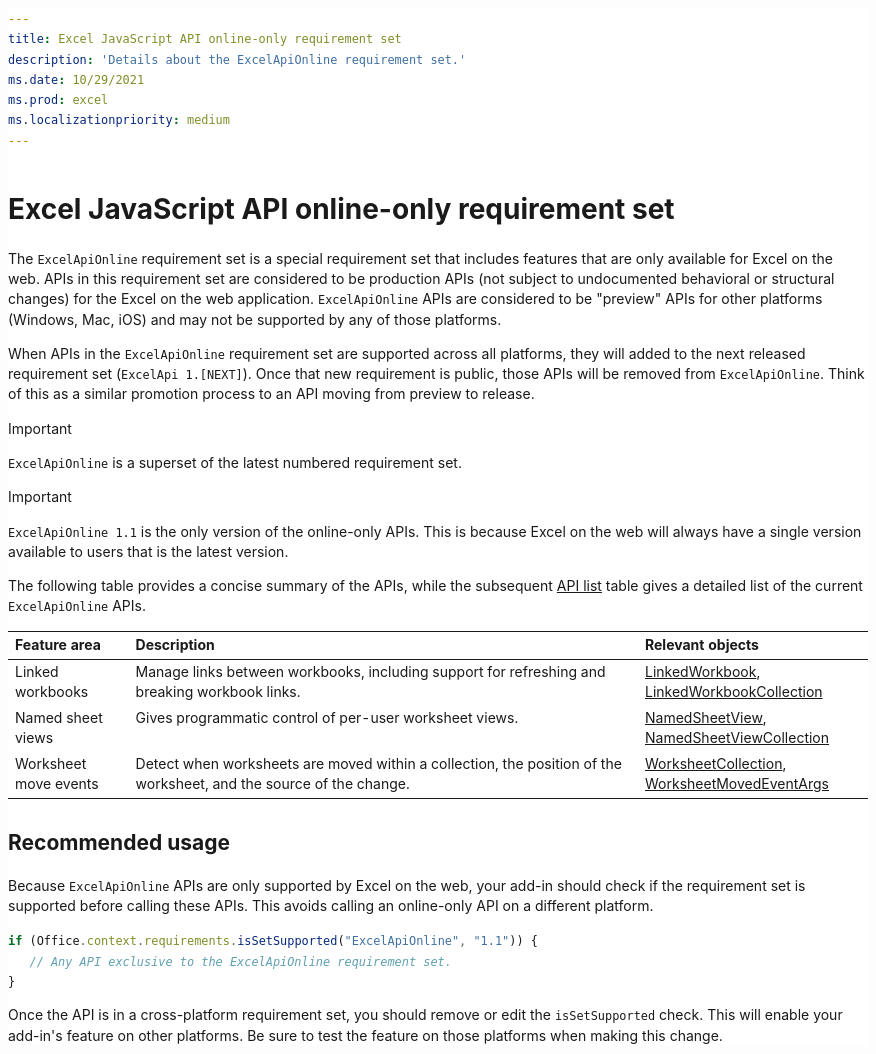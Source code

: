 ```yaml
---
title: Excel JavaScript API online-only requirement set
description: 'Details about the ExcelApiOnline requirement set.'
ms.date: 10/29/2021
ms.prod: excel
ms.localizationpriority: medium
---
```


# Excel JavaScript API online-only requirement set

The `ExcelApiOnline` requirement set is a special requirement set that includes features that are only available for Excel on the web. APIs in this requirement set are considered to be production APIs (not subject to undocumented behavioral or structural changes) for the Excel on the web application. `ExcelApiOnline` APIs are considered to be "preview" APIs for other platforms (Windows, Mac, iOS) and may not be supported by any of those platforms.

When APIs in the `ExcelApiOnline` requirement set are supported across all platforms, they will added to the next released requirement set (`ExcelApi 1.[NEXT]`). Once that new requirement is public, those APIs will be removed from `ExcelApiOnline`. Think of this as a similar promotion process to an API moving from preview to release.

> [!IMPORTANT]
> `ExcelApiOnline` is a superset of the latest numbered requirement set.

> [!IMPORTANT]
> `ExcelApiOnline 1.1` is the only version of the online-only APIs. This is because Excel on the web will always have a single version available to users that is the latest version.

The following table provides a concise summary of the APIs, while the subsequent [API list](#api-list) table gives a detailed list of the current `ExcelApiOnline` APIs.

| Feature area | Description | Relevant objects |
|:--- |:--- |:--- |
| Linked workbooks | Manage links between workbooks, including support for refreshing and breaking workbook links. | [LinkedWorkbook](/javascript/api/excel/excel.linkedworkbook), [LinkedWorkbookCollection](/javascript/api/excel/excel.linkedworkbookcollection) |
| Named sheet views | Gives programmatic control of per-user worksheet views. | [NamedSheetView](/javascript/api/excel/excel.namedsheetview), [NamedSheetViewCollection](/javascript/api/excel/excel.namedsheetviewcollection) |
| Worksheet move events | Detect when worksheets are moved within a collection, the position of the worksheet, and the source of the change. | [WorksheetCollection](/javascript/api/excel/excel.worksheetcollection), [WorksheetMovedEventArgs](/javascript/api/excel/excel.worksheetmovedeventargs) |

## Recommended usage

Because `ExcelApiOnline` APIs are only supported by Excel on the web, your add-in should check if the requirement set is supported before calling these APIs. This avoids calling an online-only API on a different platform.

```js
if (Office.context.requirements.isSetSupported("ExcelApiOnline", "1.1")) {
   // Any API exclusive to the ExcelApiOnline requirement set.
}
```

Once the API is in a cross-platform requirement set, you should remove or edit the `isSetSupported` check. This will enable your add-in's feature on other platforms. Be sure to test the feature on those platforms when making this change.
